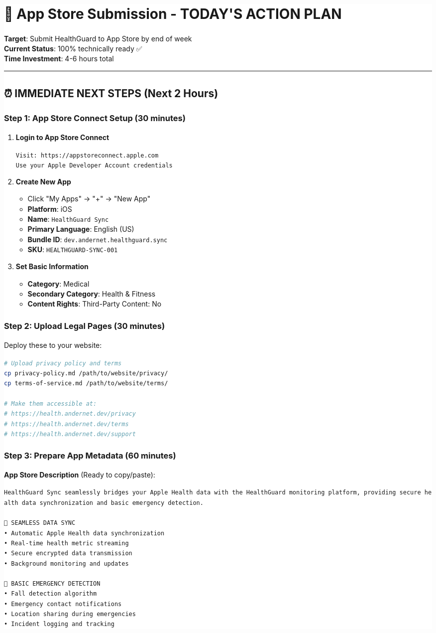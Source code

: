 # 🚀 App Store Submission - TODAY'S ACTION PLAN

**Target**: Submit HealthGuard to App Store by end of week  
**Current Status**: 100% technically ready ✅  
**Time Investment**: 4-6 hours total

---

## ⏰ **IMMEDIATE NEXT STEPS** (Next 2 Hours)

### **Step 1: App Store Connect Setup** (30 minutes)

1. **Login to App Store Connect**

   ```text
   Visit: https://appstoreconnect.apple.com
   Use your Apple Developer Account credentials
   ```

2. **Create New App**
   - Click "My Apps" → "+" → "New App"
   - **Platform**: iOS
   - **Name**: `HealthGuard Sync`
   - **Primary Language**: English (US)
   - **Bundle ID**: `dev.andernet.healthguard.sync`
   - **SKU**: `HEALTHGUARD-SYNC-001`

3. **Set Basic Information**
   - **Category**: Medical
   - **Secondary Category**: Health & Fitness
   - **Content Rights**: Third-Party Content: No

### **Step 2: Upload Legal Pages** (30 minutes)

Deploy these to your website:

```bash
# Upload privacy policy and terms
cp privacy-policy.md /path/to/website/privacy/
cp terms-of-service.md /path/to/website/terms/

# Make them accessible at:
# https://health.andernet.dev/privacy
# https://health.andernet.dev/terms
# https://health.andernet.dev/support
```

### **Step 3: Prepare App Metadata** (60 minutes)

**App Store Description** (Ready to copy/paste):

```text
HealthGuard Sync seamlessly bridges your Apple Health data with the HealthGuard monitoring platform, providing secure health data synchronization and basic emergency detection.

🔄 SEAMLESS DATA SYNC
• Automatic Apple Health data synchronization
• Real-time health metric streaming
• Secure encrypted data transmission
• Background monitoring and updates

🚨 BASIC EMERGENCY DETECTION
• Fall detection algorithm
• Emergency contact notifications
• Location sharing during emergencies
• Incident logging and tracking
```
